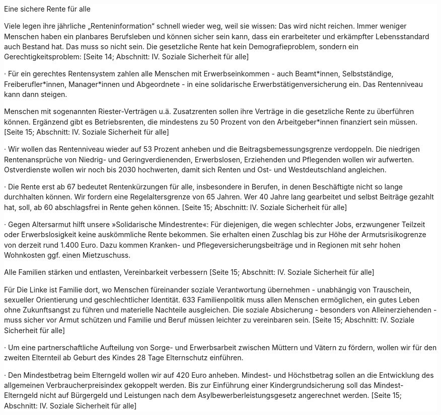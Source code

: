 Eine sichere Rente für alle

Viele legen ihre jährliche „Renteninformation“ schnell wieder weg, weil sie wissen: Das
wird nicht reichen. Immer weniger Menschen haben ein planbares Berufsleben und können
sicher sein kann, dass ein erarbeiteter und erkämpfter Lebensstandard auch Bestand hat.
Das muss so nicht sein. Die gesetzliche Rente hat kein Demografieproblem, sondern ein
Gerechtigkeitsproblem:
[Seite 14; Abschnitt: IV. Soziale Sicherheit für alle]

· Für ein gerechtes Rentensystem zahlen alle Menschen mit Erwerbseinkommen - auch
Beamt\*innen, Selbstständige, Freiberufler\*innen, Manager*innen und Abgeordnete - in
eine solidarische Erwerbstätigenversicherung ein. Das Rentenniveau kann dann steigen.



Menschen mit sogenannten Riester-Verträgen u.ä. Zusatzrenten sollen ihre Verträge in
die gesetzliche Rente zu überführen können. Ergänzend gibt es Betriebsrenten, die
mindestens zu 50 Prozent von den Arbeitgeber*innen finanziert sein müssen.
[Seite 15; Abschnitt: IV. Soziale Sicherheit für alle]

· Wir wollen das Rentenniveau wieder auf 53 Prozent anheben und die
Beitragsbemessungsgrenze verdoppeln. Die niedrigen Rentenansprüche von Niedrig- und
Geringverdienenden, Erwerbslosen, Erziehenden und Pflegenden wollen wir aufwerten.
Ostverdienste wollen wir noch bis 2030 hochwerten, damit sich Renten und Ost- und
Westdeutschland angleichen.

· Die Rente erst ab 67 bedeutet Rentenkürzungen für alle, insbesondere in Berufen, in
denen Beschäftigte nicht so lange durchhalten können. Wir fordern eine
Regelaltersgrenze von 65 Jahren. Wer 40 Jahre lang gearbeitet und selbst Beiträge
gezahlt hat, soll, ab 60 abschlagsfrei in Rente gehen können.
[Seite 15; Abschnitt: IV. Soziale Sicherheit für alle]

· Gegen Altersarmut hilft unsere »Solidarische Mindestrente«: Für diejenigen, die wegen
schlechter Jobs, erzwungener Teilzeit oder Erwerbslosigkeit keine auskömmliche Rente
bekommen. Sie erhalten einen Zuschlag bis zur Höhe der Armutsrisikogrenze von derzeit
rund 1.400 Euro. Dazu kommen Kranken- und Pflegeversicherungsbeiträge und in Regionen
mit sehr hohen Wohnkosten ggf. einen Mietzuschuss.

Alle Familien stärken und entlasten, Vereinbarkeit verbessern
[Seite 15; Abschnitt: IV. Soziale Sicherheit für alle]

Für Die Linke ist Familie dort, wo Menschen füreinander soziale Verantwortung übernehmen -
unabhängig von Trauschein, sexueller Orientierung und geschlechtlicher Identität.
633 Familienpolitik muss allen Menschen ermöglichen, ein gutes Leben ohne Zukunftsangst zu
führen und materielle Nachteile ausgleichen. Die soziale Absicherung - besonders von
Alleinerziehenden - muss sicher vor Armut schützen und Familie und Beruf müssen leichter
zu vereinbaren sein.
[Seite 15; Abschnitt: IV. Soziale Sicherheit für alle]

· Um eine partnerschaftliche Aufteilung von Sorge- und Erwerbsarbeit zwischen Müttern
und Vätern zu fördern, wollen wir für den zweiten Elternteil ab Geburt des Kindes 28
Tage Elternschutz einführen.

· Den Mindestbetrag beim Elterngeld wollen wir auf 420 Euro anheben. Mindest- und
Höchstbetrag sollen an die Entwicklung des allgemeinen Verbraucherpreisindex
gekoppelt werden. Bis zur Einführung einer Kindergrundsicherung soll das Mindest-
Elterngeld nicht auf Bürgergeld und Leistungen nach dem Asylbewerberleistungsgesetz
angerechnet werden.
[Seite 15; Abschnitt: IV. Soziale Sicherheit für alle]
